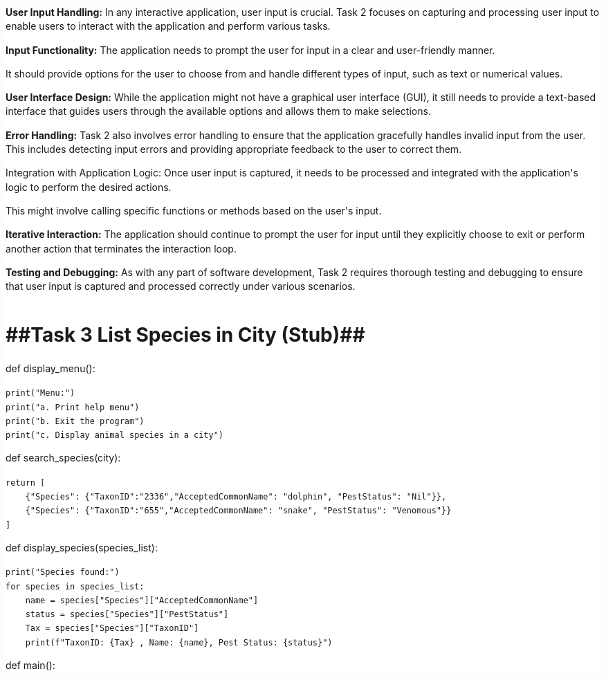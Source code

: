**User Input Handling:** In any interactive application, user input is crucial. Task 2 focuses on capturing and processing user input to enable users to interact with the application and perform various tasks.

**Input Functionality:** The application needs to prompt the user for input in a clear and user-friendly manner.

It should provide options for the user to choose from and handle different types of input, such as text or numerical values.

**User Interface Design:** While the application might not have a graphical user interface (GUI), it still needs to provide a text-based interface that guides users through the available options and allows them to make selections.

**Error Handling:** Task 2 also involves error handling to ensure that the application gracefully handles invalid input from the user. This includes detecting input errors and providing appropriate feedback to the user to correct them.

Integration with Application Logic: Once user input is captured, it needs to be processed and integrated with the application's logic to perform the desired actions.

This might involve calling specific functions or methods based on the user's input.

**Iterative Interaction:** The application should continue to prompt the user for input until they explicitly choose to exit or perform another action that terminates the interaction loop.

**Testing and Debugging:** As with any part of software development, Task 2 requires thorough testing and debugging to ensure that user input is captured and processed correctly under various scenarios.


# ##Task 3 List Species in City (Stub)##

def display_menu():

    print("Menu:")
    print("a. Print help menu")
    print("b. Exit the program")
    print("c. Display animal species in a city")

def search_species(city):

    return [
        {"Species": {"TaxonID":"2336","AcceptedCommonName": "dolphin", "PestStatus": "Nil"}},
        {"Species": {"TaxonID":"655","AcceptedCommonName": "snake", "PestStatus": "Venomous"}}
    ]

def display_species(species_list):
  
    print("Species found:")
    for species in species_list:
        name = species["Species"]["AcceptedCommonName"]
        status = species["Species"]["PestStatus"]
        Tax = species["Species"]["TaxonID"]
        print(f"TaxonID: {Tax} , Name: {name}, Pest Status: {status}")

def main():
   